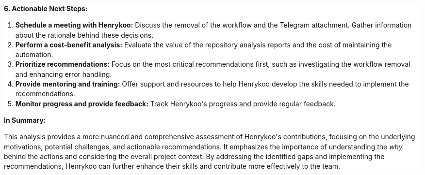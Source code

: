 **6. Actionable Next Steps:**

1.  **Schedule a meeting with Henrykoo:** Discuss the removal of the workflow and the Telegram attachment. Gather information about the rationale behind these decisions.
2.  **Perform a cost-benefit analysis:** Evaluate the value of the repository analysis reports and the cost of maintaining the automation.
3.  **Prioritize recommendations:** Focus on the most critical recommendations first, such as investigating the workflow removal and enhancing error handling.
4.  **Provide mentoring and training:** Offer support and resources to help Henrykoo develop the skills needed to implement the recommendations.
5.  **Monitor progress and provide feedback:** Track Henrykoo's progress and provide regular feedback.

**In Summary:**

This analysis provides a more nuanced and comprehensive assessment of Henrykoo's contributions, focusing on the underlying motivations, potential challenges, and actionable recommendations. It emphasizes the importance of understanding the *why* behind the actions and considering the overall project context. By addressing the identified gaps and implementing the recommendations, Henrykoo can further enhance their skills and contribute more effectively to the team.
